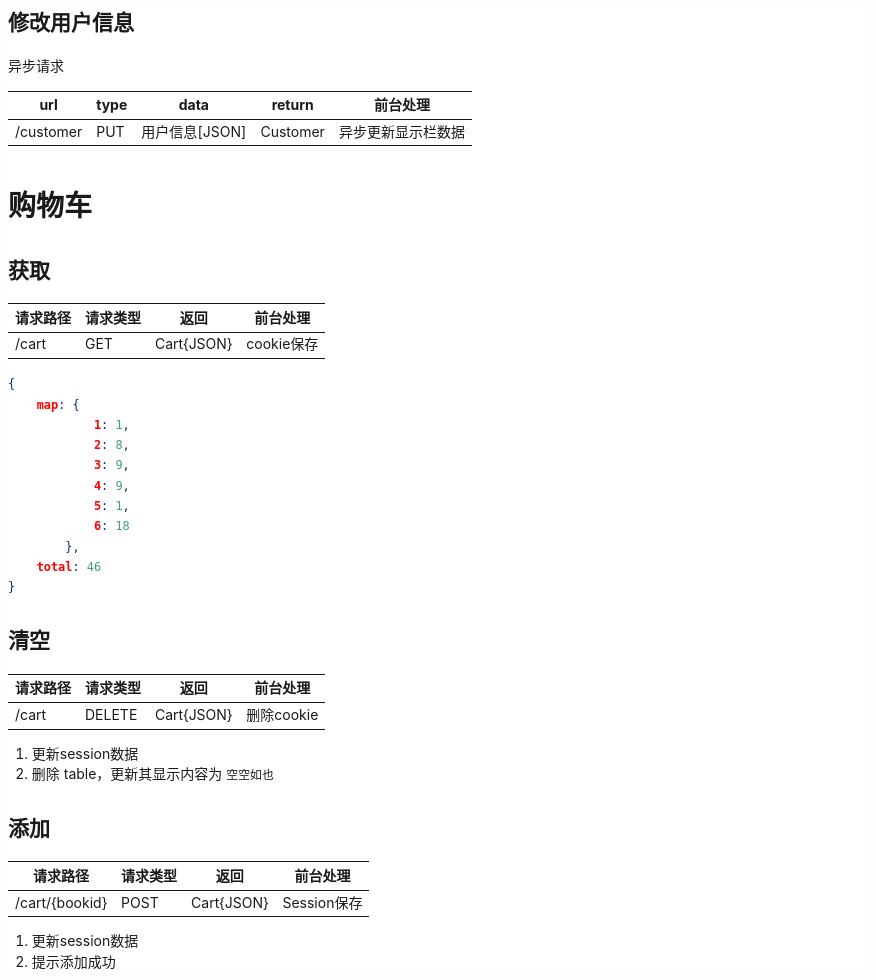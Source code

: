 ## 修改用户信息

异步请求

| url       | type | data           | return   | 前台处理           |
| --------- | ---- | -------------- | -------- | ------------------ |
| /customer | PUT  | 用户信息[JSON] | Customer | 异步更新显示栏数据 |



# 购物车

## 获取

| 请求路径 | 请求类型 | 返回       | 前台处理   |
| -------- | -------- | ---------- | ---------- |
| /cart    | GET      | Cart{JSON} | cookie保存 |

```json
{
	map: {
			1: 1,
			2: 8,
			3: 9,
			4: 9,
			5: 1,
			6: 18
		},
	total: 46
}
```

## 清空

| 请求路径 | 请求类型 | 返回       | 前台处理   |
| -------- | -------- | ---------- | ---------- |
| /cart    | DELETE   | Cart{JSON} | 删除cookie |

1. 更新session数据
2. 删除 table，更新其显示内容为 `空空如也` 



## 添加

| 请求路径               | 请求类型 | 返回       | 前台处理    |
| ---------------------- | -------- | ---------- | ----------- |
| /cart/{bookid}| POST     | Cart{JSON} | Session保存 |

1. 更新session数据
2. 提示添加成功
